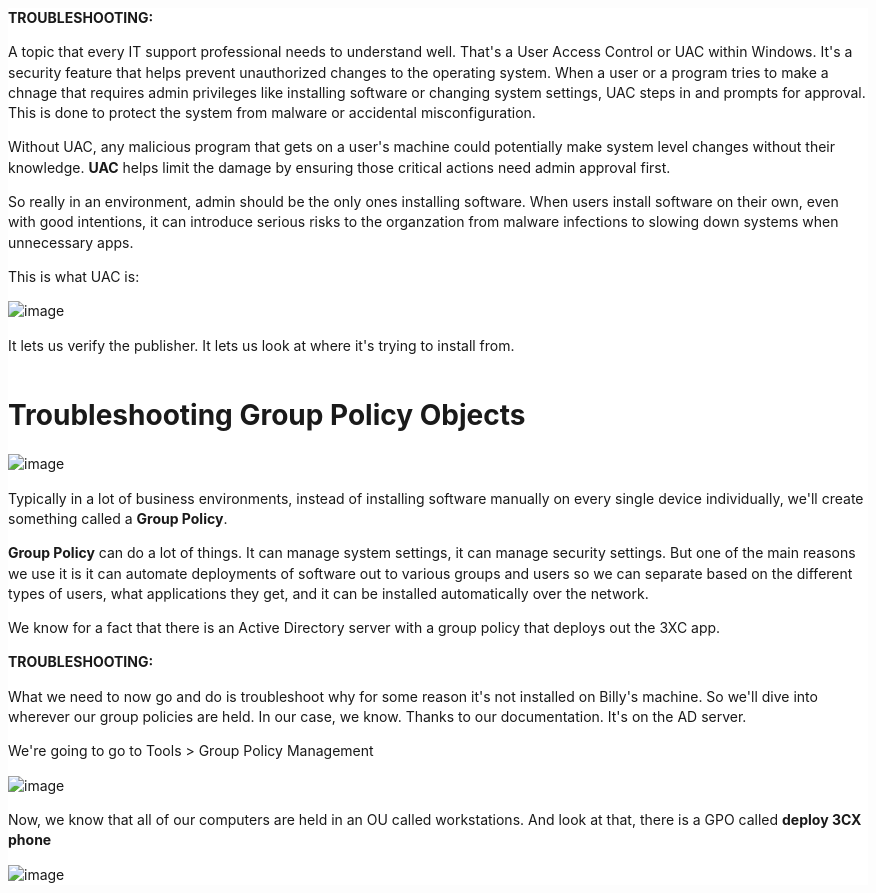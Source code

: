 

**TROUBLESHOOTING:**

A topic that every IT support professional needs to understand well. That's a User Access Control or UAC within Windows. It's a security feature that helps prevent unauthorized changes to the operating system. When a user or a program tries to make a chnage that requires admin privileges like installing software or changing system settings, UAC steps in and prompts for approval. This is done to protect the system from malware or accidental misconfiguration.

Without UAC, any malicious program that gets on a user's machine could potentially make system level changes without their knowledge. **UAC** helps limit the damage by ensuring those critical actions need admin approval first. 

So really in an environment, admin should be the only ones installing software. When users install software on their own, even with good intentions, it can introduce serious risks to the organzation from malware infections to slowing down systems when unnecessary apps. 


This is what UAC is:

<img width="347" height="429" alt="image" src="https://github.com/user-attachments/assets/424c215c-4c98-46bc-add0-9198934f8e8e" />

It lets us verify the publisher. It lets us look at where it's trying to install from. 



# Troubleshooting Group Policy Objects


<img width="371" height="332" alt="image" src="https://github.com/user-attachments/assets/993d8655-324a-4323-a3d5-975e028e335c" />

Typically in a lot of business environments, instead of installing software manually on every single device individually, we'll create something called a **Group Policy**.

**Group Policy** can do a lot of things. It can manage system settings, it can manage security settings. But one of the main reasons we use it is it can automate deployments of software out to various groups and users so we can separate based on the different types of users, what applications they get, and it can be installed automatically over the network.

We know for a fact that there is an Active Directory server with a group policy that deploys out the 3XC app.


**TROUBLESHOOTING:**

What we need to now go and do is troubleshoot why for some reason it's not installed on Billy's machine. So we'll dive into wherever our group policies are held. In our case, we know. Thanks to our documentation. It's on the AD server.

We're going to go to Tools > Group Policy Management

<img width="577" height="328" alt="image" src="https://github.com/user-attachments/assets/36d1c081-2387-4acf-9ce2-855109d09cf9" />


Now, we know that all of our computers are held in an OU called workstations. And look at that, there is a GPO called **deploy 3CX phone**

<img width="401" height="295" alt="image" src="https://github.com/user-attachments/assets/16d5ebc6-522c-4282-a8fa-134bc8191834" />
